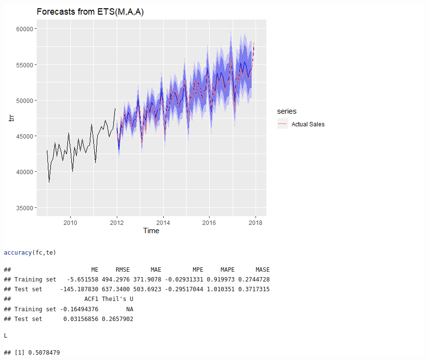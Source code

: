 ![](sk44735_Assignment__1_files/figure-markdown_github/unnamed-chunk-13-2.png)

``` r
accuracy(fc,te)
```

    ##                       ME     RMSE      MAE         MPE     MAPE      MASE
    ## Training set   -5.651558 494.2976 371.9078 -0.02931331 0.919973 0.2744728
    ## Test set     -145.187830 637.3400 503.6923 -0.29517044 1.010351 0.3717315
    ##                     ACF1 Theil's U
    ## Training set -0.16494376        NA
    ## Test set      0.03156856 0.2657902

``` r
L
```

    ## [1] 0.5078479

